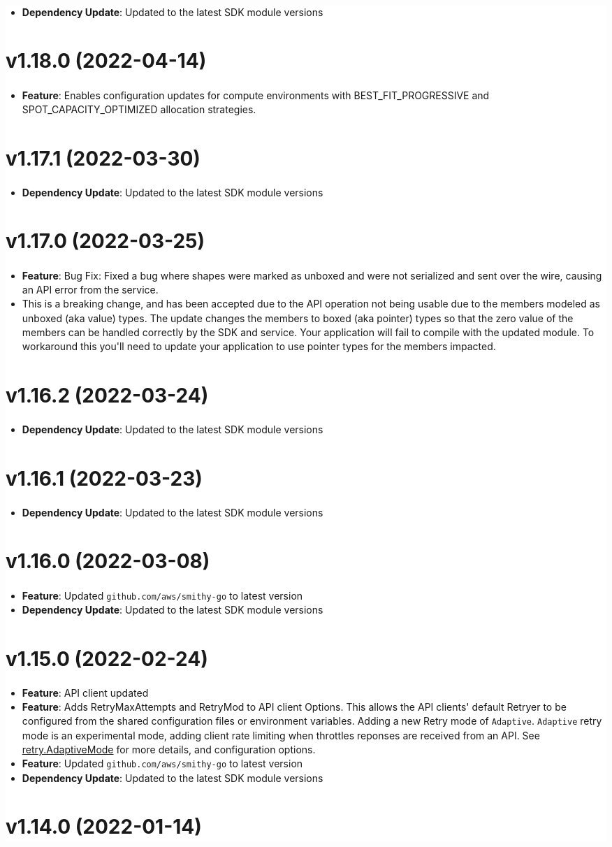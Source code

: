 * **Dependency Update**: Updated to the latest SDK module versions

# v1.18.0 (2022-04-14)

* **Feature**: Enables configuration updates for compute environments with BEST_FIT_PROGRESSIVE and SPOT_CAPACITY_OPTIMIZED allocation strategies.

# v1.17.1 (2022-03-30)

* **Dependency Update**: Updated to the latest SDK module versions

# v1.17.0 (2022-03-25)

* **Feature**: Bug Fix: Fixed a bug where shapes were marked as unboxed and were not serialized and sent over the wire, causing an API error from the service.
* This is a breaking change, and has been accepted due to the API operation not being usable due to the members modeled as unboxed (aka value) types. The update changes the members to boxed (aka pointer) types so that the zero value of the members can be handled correctly by the SDK and service. Your application will fail to compile with the updated module. To workaround this you'll need to update your application to use pointer types for the members impacted.

# v1.16.2 (2022-03-24)

* **Dependency Update**: Updated to the latest SDK module versions

# v1.16.1 (2022-03-23)

* **Dependency Update**: Updated to the latest SDK module versions

# v1.16.0 (2022-03-08)

* **Feature**: Updated `github.com/aws/smithy-go` to latest version
* **Dependency Update**: Updated to the latest SDK module versions

# v1.15.0 (2022-02-24)

* **Feature**: API client updated
* **Feature**: Adds RetryMaxAttempts and RetryMod to API client Options. This allows the API clients' default Retryer to be configured from the shared configuration files or environment variables. Adding a new Retry mode of `Adaptive`. `Adaptive` retry mode is an experimental mode, adding client rate limiting when throttles reponses are received from an API. See [retry.AdaptiveMode](https://pkg.go.dev/github.com/aws/aws-sdk-go-v2/aws/retry#AdaptiveMode) for more details, and configuration options.
* **Feature**: Updated `github.com/aws/smithy-go` to latest version
* **Dependency Update**: Updated to the latest SDK module versions

# v1.14.0 (2022-01-14)
